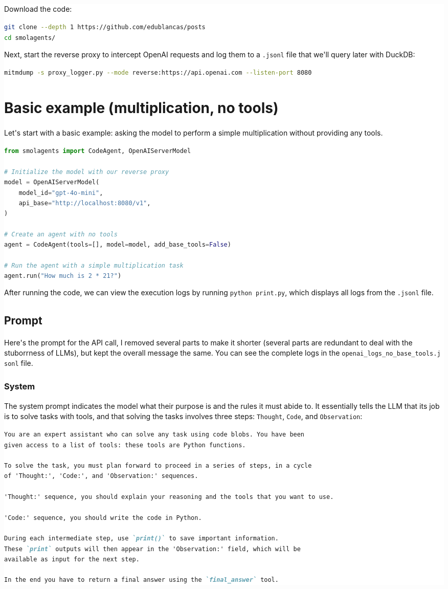 Download the code:

~~~sh
git clone --depth 1 https://github.com/edublancas/posts
cd smolagents/
~~~

Next, start the reverse proxy to intercept OpenAI requests and log them to a `.jsonl` file that we'll query later with DuckDB:

~~~sh
mitmdump -s proxy_logger.py --mode reverse:https://api.openai.com --listen-port 8080
~~~

# Basic example (multiplication, no tools)

Let's start with a basic example: asking the model to perform a simple multiplication without providing any tools.

~~~python
from smolagents import CodeAgent, OpenAIServerModel

# Initialize the model with our reverse proxy
model = OpenAIServerModel(
    model_id="gpt-4o-mini",
    api_base="http://localhost:8080/v1",
)

# Create an agent with no tools
agent = CodeAgent(tools=[], model=model, add_base_tools=False)

# Run the agent with a simple multiplication task
agent.run("How much is 2 * 21?")
~~~

After running the code, we can view the execution logs by running `python print.py`, which displays all logs from the `.jsonl` file.

## Prompt

Here's the prompt for the API call, I removed several parts to make it shorter (several
parts are redundant to deal with the stuborrness of LLMs), but kept the overall message the
same. You can see the complete logs in the `openai_logs_no_base_tools.jsonl` file.

### System

The system prompt indicates the model what their purpose is and the rules it must abide
to. It essentially tells the LLM that its job is to solve tasks with tools, and
that solving the tasks involves three steps: `Thought`, `Code`, and `Observation`:

~~~md
You are an expert assistant who can solve any task using code blobs. You have been
given access to a list of tools: these tools are Python functions.

To solve the task, you must plan forward to proceed in a series of steps, in a cycle
of 'Thought:', 'Code:', and 'Observation:' sequences.

'Thought:' sequence, you should explain your reasoning and the tools that you want to use.

'Code:' sequence, you should write the code in Python.

During each intermediate step, use `print()` to save important information.
These `print` outputs will then appear in the 'Observation:' field, which will be
available as input for the next step.

In the end you have to return a final answer using the `final_answer` tool.

~~~